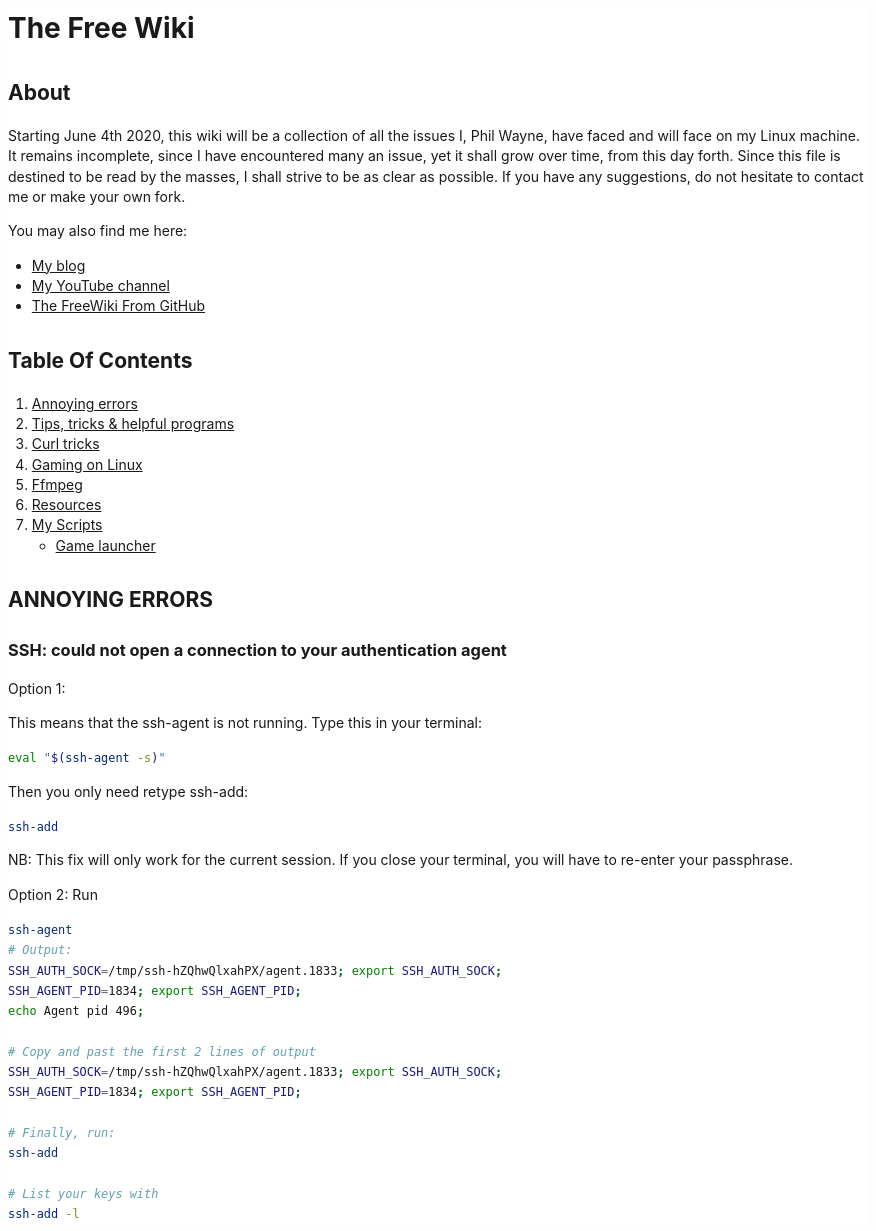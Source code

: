 # The Free Wiki

## About

Starting June 4th 2020, this wiki will be a collection of all the issues I,
Phil Wayne, have faced and will face on my Linux machine. It remains
incomplete, since I have encountered many an issue, yet it shall grow over
time, from this day forth. Since this file is destined to be read by the
masses, I shall strive to be as clear as possible. If you have any suggestions,
do not hesitate to contact me or make your own fork.

You may also find me here:
+ [My blog](https://madlibrarian.xyz)
+ [My YouTube channel](https://www.youtube.com/channel/UCsem4aDdFN9x719N9EPZkww)
+ [The FreeWiki From GitHub](https://soimuen11.github.io/FreeWiki)

## Table Of Contents

1. [Annoying errors](#annoying-errors)
2. [Tips, tricks & helpful programs](#tips-tricks-and-helpful-programs)
3. [Curl tricks](#curl-tricks)
4. [Gaming on Linux](#gaming-on-linux)
5. [Ffmpeg](#ffmpeg)
6. [Resources](#resources)
7. [My Scripts](#my-scripts)
	+ [Game launcher](#game_launcher.sh)

## ANNOYING ERRORS

### SSH: could not open a connection to your authentication agent

Option 1:

This means that the ssh-agent is not running. Type this in your terminal:
```bash
eval "$(ssh-agent -s)"
```
Then you only need retype ssh-add:
```bash
ssh-add
```
NB: This fix will only work for the current session. If you close your
terminal, you will have to re-enter your passphrase.

Option 2:
Run
```bash
ssh-agent
# Output:
SSH_AUTH_SOCK=/tmp/ssh-hZQhwQlxahPX/agent.1833; export SSH_AUTH_SOCK; 
SSH_AGENT_PID=1834; export SSH_AGENT_PID; 
echo Agent pid 496; 

# Copy and past the first 2 lines of output
SSH_AUTH_SOCK=/tmp/ssh-hZQhwQlxahPX/agent.1833; export SSH_AUTH_SOCK; 
SSH_AGENT_PID=1834; export SSH_AGENT_PID; 

# Finally, run:
ssh-add

# List your keys with
ssh-add -l
```